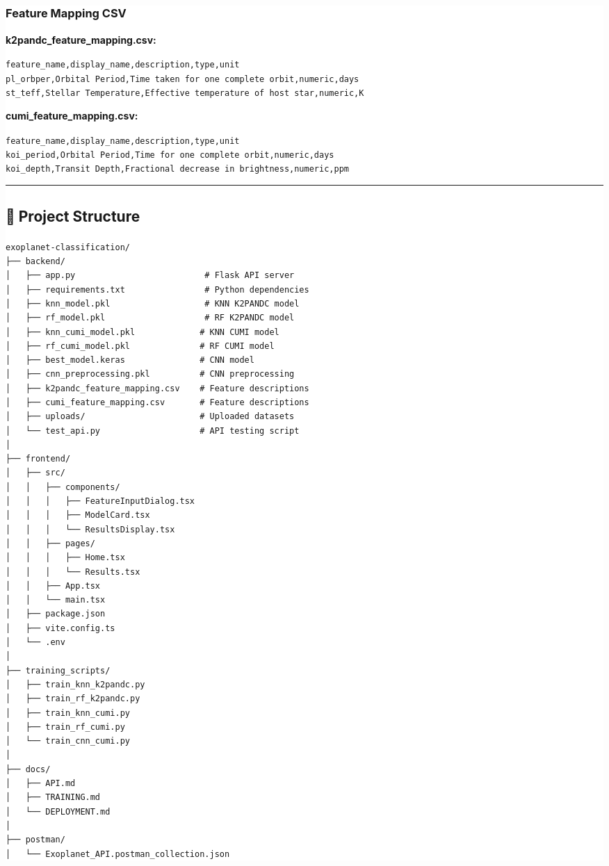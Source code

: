 ### Feature Mapping CSV

**k2pandc_feature_mapping.csv:**
```csv
feature_name,display_name,description,type,unit
pl_orbper,Orbital Period,Time taken for one complete orbit,numeric,days
st_teff,Stellar Temperature,Effective temperature of host star,numeric,K
```

**cumi_feature_mapping.csv:**
```csv
feature_name,display_name,description,type,unit
koi_period,Orbital Period,Time for one complete orbit,numeric,days
koi_depth,Transit Depth,Fractional decrease in brightness,numeric,ppm
```

---

## 📁 Project Structure

```
exoplanet-classification/
├── backend/
│   ├── app.py                          # Flask API server
│   ├── requirements.txt                # Python dependencies
│   ├── knn_model.pkl                   # KNN K2PANDC model
│   ├── rf_model.pkl                    # RF K2PANDC model
│   ├── knn_cumi_model.pkl             # KNN CUMI model
│   ├── rf_cumi_model.pkl              # RF CUMI model
│   ├── best_model.keras               # CNN model
│   ├── cnn_preprocessing.pkl          # CNN preprocessing
│   ├── k2pandc_feature_mapping.csv    # Feature descriptions
│   ├── cumi_feature_mapping.csv       # Feature descriptions
│   ├── uploads/                       # Uploaded datasets
│   └── test_api.py                    # API testing script
│
├── frontend/
│   ├── src/
│   │   ├── components/
│   │   │   ├── FeatureInputDialog.tsx
│   │   │   ├── ModelCard.tsx
│   │   │   └── ResultsDisplay.tsx
│   │   ├── pages/
│   │   │   ├── Home.tsx
│   │   │   └── Results.tsx
│   │   ├── App.tsx
│   │   └── main.tsx
│   ├── package.json
│   ├── vite.config.ts
│   └── .env
│
├── training_scripts/
│   ├── train_knn_k2pandc.py
│   ├── train_rf_k2pandc.py
│   ├── train_knn_cumi.py
│   ├── train_rf_cumi.py
│   └── train_cnn_cumi.py
│
├── docs/
│   ├── API.md
│   ├── TRAINING.md
│   └── DEPLOYMENT.md
│
├── postman/
│   └── Exoplanet_API.postman_collection.json
```
